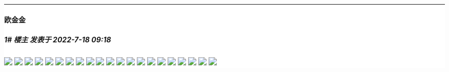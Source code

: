 

*****

####  欧金金  
##### 1#       楼主       发表于 2022-7-18 09:18

<img src="https://p.sda1.dev/6/53321b9751caa8e8b76926e11f7765ac/b05e4e7dgy1h46r1g6m2fj217q1574f6.jpg" referrerpolicy="no-referrer">

<img src="https://tvax2.sinaimg.cn/large/b05e4e7dgy1h2qirs7559g20f50b7qvl.gif" referrerpolicy="no-referrer">

<img src="https://tvax2.sinaimg.cn/large/b05e4e7dgy1h2ksfh6ksmg20qo0k01a1.gif" referrerpolicy="no-referrer">

<img src="https://tvax1.sinaimg.cn/large/b05e4e7dgy1h2ksfhilslg20qo0k0h33.gif" referrerpolicy="no-referrer">

<img src="https://p.sda1.dev/6/9aa48bbf275b3d7c5485a51cfeaac41f/b05e4e7dgy1h3b89a1gadj22io1w04qr.jpg" referrerpolicy="no-referrer">

<img src="https://p.sda1.dev/6/0588c74577b042f98314f1baa7c6fee9/b05e4e7dgy1h3b89blf2hj22io1w0u0y.jpg" referrerpolicy="no-referrer">

<img src="https://tvax3.sinaimg.cn/large/003efxoxgy1gvo0gwj76ej61401hc0yn02.jpg" referrerpolicy="no-referrer">

<img src="https://tvax2.sinaimg.cn/large/003efxoxgy1gvo0gxm3dzj61ho1zk4qp02.jpg" referrerpolicy="no-referrer">

<img src="https://tvax1.sinaimg.cn/large/d757bcfagy1h3wb01m5zrj222u340u0x.jpg" referrerpolicy="no-referrer">

<img src="https://tvax2.sinaimg.cn/large/0087bjxyly1h39a7f5vobj31y531qqgt.jpg" referrerpolicy="no-referrer">

<img src="https://tvax1.sinaimg.cn/large/697fe63ely1h1h57ajcl7j211s1kw10h.jpg" referrerpolicy="no-referrer">

<img src="https://tvax4.sinaimg.cn/large/008dfMgNly1gxseup57e5j30u01hb7dx.jpg" referrerpolicy="no-referrer">

<img src="https://tvax1.sinaimg.cn/large/0080vqzlgy1ghp6shh4coj31f01w0ndb.jpg" referrerpolicy="no-referrer">

<img src="https://tvax1.sinaimg.cn/large/007GYLe9gy1g7yxpgs2lmj30tz15dn1m.jpg" referrerpolicy="no-referrer">

<img src="https://tvax1.sinaimg.cn/large/006WZbt6gy1g6vxc5s36hj30m80m8k7g.jpg" referrerpolicy="no-referrer">

<img src="https://tvax1.sinaimg.cn/large/0075tjzOly1h3vzqtzkraj343c64w4qs.jpg" referrerpolicy="no-referrer">

<img src="https://tvax2.sinaimg.cn/large/0075tjzOly1h3vzr3yxoxj340764znph.jpg" referrerpolicy="no-referrer">

<img src="https://tvax4.sinaimg.cn/large/0075tjzOly1h3vzrcwn18j341d65znph.jpg" referrerpolicy="no-referrer">

<img src="https://tvax4.sinaimg.cn/large/008dBcTUgy1h3h8hj1q07j343c64wb2e.jpg" referrerpolicy="no-referrer">

<img src="https://tvax4.sinaimg.cn/large/006b6Q2hgy1h3v35z3k0wj33344ml7wk.jpg" referrerpolicy="no-referrer">

<img src="https://tvax1.sinaimg.cn/large/006b6Q2hgy1h3v35wlya6j33344mlkjn.jpg" referrerpolicy="no-referrer">
